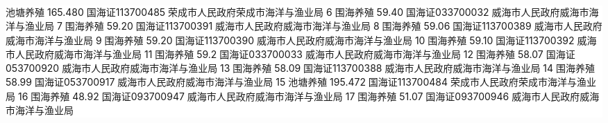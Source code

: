 池塘养殖
165.480
国海证113700485
荣成市人民政府荣成市海洋与渔业局
6
围海养殖
59.40
国海证033700032
威海市人民政府威海市海洋与渔业局
7
围海养殖
59.20
国海证113700391
威海市人民政府威海市海洋与渔业局
8
围海养殖
59.06
国海证113700389
威海市人民政府威海市海洋与渔业局
9
围海养殖
59.20
国海证113700390
威海市人民政府威海市海洋与渔业局
10
围海养殖
59.10
国海证113700392
威海市人民政府威海市海洋与渔业局
11
围海养殖
59.2
国海证033700033
威海市人民政府威海市海洋与渔业局
12
围海养殖
58.07
国海证053700920
威海市人民政府威海市海洋与渔业局
13
围海养殖
58.09
国海证113700388
威海市人民政府威海市海洋与渔业局
14
围海养殖
58.99
国海证053700917
威海市人民政府威海市海洋与渔业局
15
池塘养殖
195.472
国海证113700484
荣成市人民政府荣成市海洋与渔业局
16
围海养殖
48.92
国海证093700947
威海市人民政府威海市海洋与渔业局
17
围海养殖
51.07
国海证093700946
威海市人民政府威海市海洋与渔业局